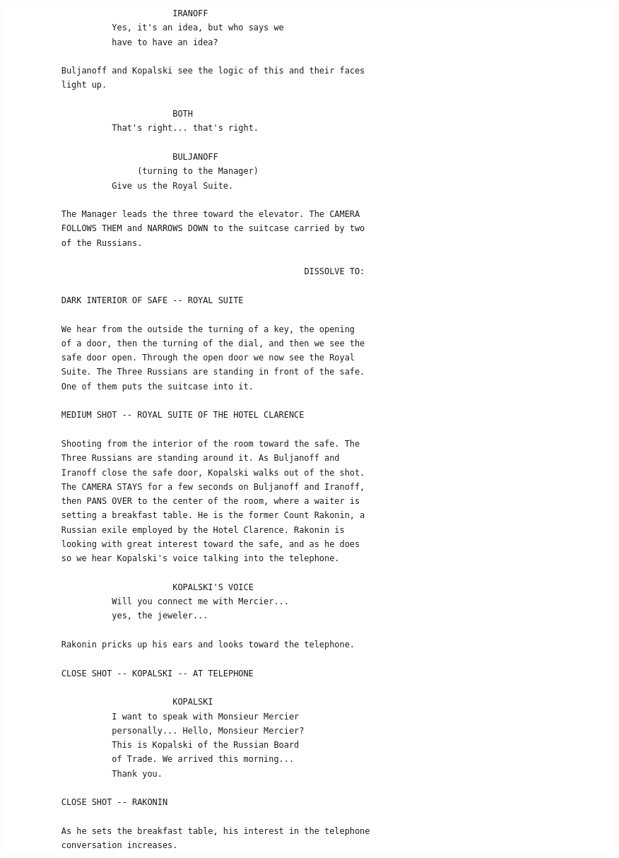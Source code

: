                                      IRANOFF
                         Yes, it's an idea, but who says we 
                         have to have an idea?

               Buljanoff and Kopalski see the logic of this and their faces 
               light up.

                                     BOTH
                         That's right... that's right.

                                     BULJANOFF
                              (turning to the Manager)
                         Give us the Royal Suite.

               The Manager leads the three toward the elevator. The CAMERA 
               FOLLOWS THEM and NARROWS DOWN to the suitcase carried by two 
               of the Russians.

                                                               DISSOLVE TO:

               DARK INTERIOR OF SAFE -- ROYAL SUITE

               We hear from the outside the turning of a key, the opening 
               of a door, then the turning of the dial, and then we see the 
               safe door open. Through the open door we now see the Royal 
               Suite. The Three Russians are standing in front of the safe. 
               One of them puts the suitcase into it.

               MEDIUM SHOT -- ROYAL SUITE OF THE HOTEL CLARENCE

               Shooting from the interior of the room toward the safe. The 
               Three Russians are standing around it. As Buljanoff and 
               Iranoff close the safe door, Kopalski walks out of the shot. 
               The CAMERA STAYS for a few seconds on Buljanoff and Iranoff, 
               then PANS OVER to the center of the room, where a waiter is 
               setting a breakfast table. He is the former Count Rakonin, a 
               Russian exile employed by the Hotel Clarence. Rakonin is 
               looking with great interest toward the safe, and as he does 
               so we hear Kopalski's voice talking into the telephone.

                                     KOPALSKI'S VOICE
                         Will you connect me with Mercier... 
                         yes, the jeweler...

               Rakonin pricks up his ears and looks toward the telephone.

               CLOSE SHOT -- KOPALSKI -- AT TELEPHONE

                                     KOPALSKI
                         I want to speak with Monsieur Mercier 
                         personally... Hello, Monsieur Mercier? 
                         This is Kopalski of the Russian Board 
                         of Trade. We arrived this morning... 
                         Thank you.

               CLOSE SHOT -- RAKONIN

               As he sets the breakfast table, his interest in the telephone 
               conversation increases.
